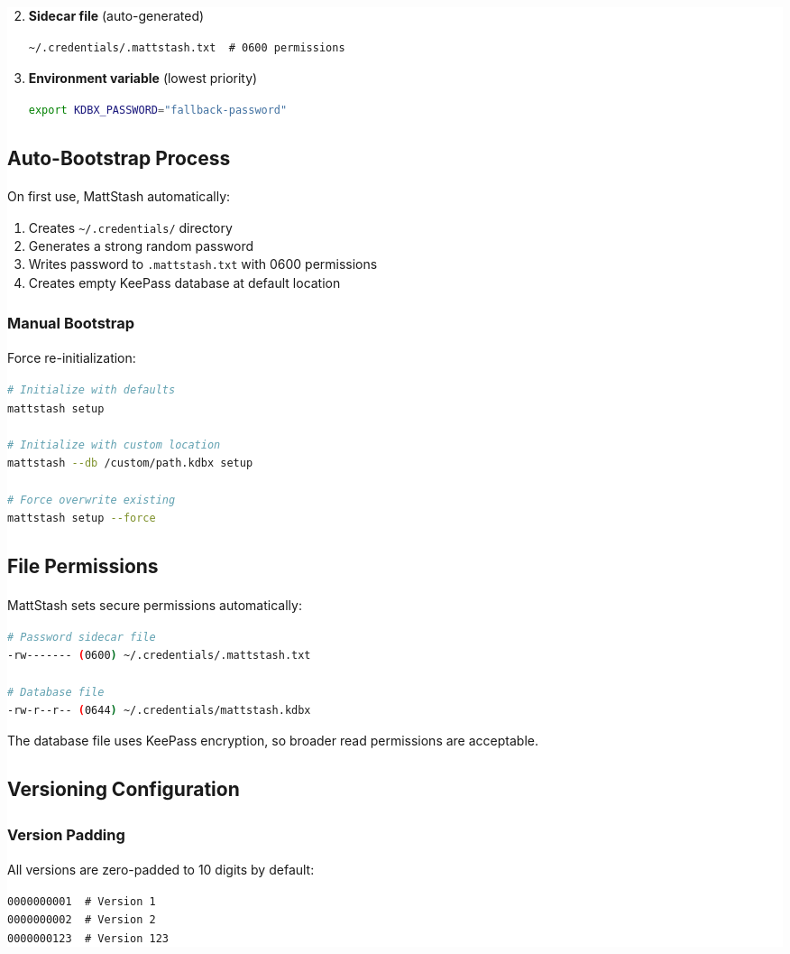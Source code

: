2. **Sidecar file** (auto-generated)
   ```
   ~/.credentials/.mattstash.txt  # 0600 permissions
   ```

3. **Environment variable** (lowest priority)
   ```bash
   export KDBX_PASSWORD="fallback-password"
   ```

## Auto-Bootstrap Process

On first use, MattStash automatically:

1. Creates `~/.credentials/` directory
2. Generates a strong random password
3. Writes password to `.mattstash.txt` with 0600 permissions
4. Creates empty KeePass database at default location

### Manual Bootstrap

Force re-initialization:

```bash
# Initialize with defaults
mattstash setup

# Initialize with custom location
mattstash --db /custom/path.kdbx setup

# Force overwrite existing
mattstash setup --force
```

## File Permissions

MattStash sets secure permissions automatically:

```bash
# Password sidecar file
-rw------- (0600) ~/.credentials/.mattstash.txt

# Database file  
-rw-r--r-- (0644) ~/.credentials/mattstash.kdbx
```

The database file uses KeePass encryption, so broader read permissions are acceptable.

## Versioning Configuration

### Version Padding

All versions are zero-padded to 10 digits by default:

```
0000000001  # Version 1
0000000002  # Version 2
0000000123  # Version 123
```
